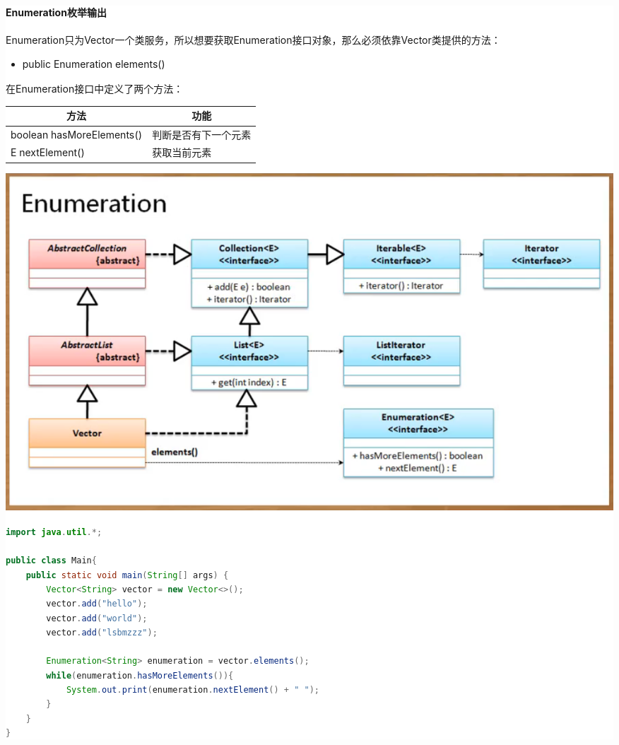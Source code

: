 #### Enumeration枚举输出

Enumeration只为Vector一个类服务，所以想要获取Enumeration接口对象，那么必须依靠Vector类提供的方法：
- public Enumeration<E> elements()

在Enumeration接口中定义了两个方法：

|方法|功能|
|---|---|
|boolean hasMoreElements()|判断是否有下一个元素|
|E nextElement()|获取当前元素|

![Enumeration继承关系](/img/Java基础/Enumeration继承关系.png)

```java
import java.util.*;

public class Main{
    public static void main(String[] args) {
        Vector<String> vector = new Vector<>();
        vector.add("hello");
        vector.add("world");
        vector.add("lsbmzzz");

        Enumeration<String> enumeration = vector.elements();
        while(enumeration.hasMoreElements()){
            System.out.print(enumeration.nextElement() + " ");
        }
    }
}
```
